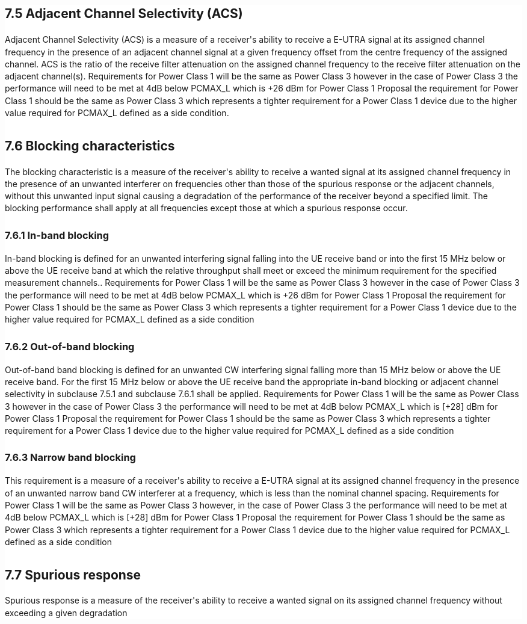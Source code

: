 ## 7.5 Adjacent Channel Selectivity (ACS)
Adjacent Channel Selectivity (ACS) is a measure of a receiver\'s ability to
receive a E-UTRA signal at its assigned channel frequency in the presence of
an adjacent channel signal at a given frequency offset from the centre
frequency of the assigned channel. ACS is the ratio of the receive filter
attenuation on the assigned channel frequency to the receive filter
attenuation on the adjacent channel(s).
Requirements for Power Class 1 will be the same as Power Class 3 however in
the case of Power Class 3 the performance will need to be met at 4dB below
PCMAX_L which is +26 dBm for Power Class 1
Proposal the requirement for Power Class 1 should be the same as Power Class 3
which represents a tighter requirement for a Power Class 1 device due to the
higher value required for PCMAX_L defined as a side condition.
## 7.6 Blocking characteristics
The blocking characteristic is a measure of the receiver\'s ability to receive
a wanted signal at its assigned channel frequency in the presence of an
unwanted interferer on frequencies other than those of the spurious response
or the adjacent channels, without this unwanted input signal causing a
degradation of the performance of the receiver beyond a specified limit. The
blocking performance shall apply at all frequencies except those at which a
spurious response occur.
### 7.6.1 In-band blocking
In-band blocking is defined for an unwanted interfering signal falling into
the UE receive band or into the first 15 MHz below or above the UE receive
band at which the relative throughput shall meet or exceed the minimum
requirement for the specified measurement channels..
Requirements for Power Class 1 will be the same as Power Class 3 however in
the case of Power Class 3 the performance will need to be met at 4dB below
PCMAX_L which is +26 dBm for Power Class 1
Proposal the requirement for Power Class 1 should be the same as Power Class 3
which represents a tighter requirement for a Power Class 1 device due to the
higher value required for PCMAX_L defined as a side condition
### 7.6.2 Out-of-band blocking
Out-of-band band blocking is defined for an unwanted CW interfering signal
falling more than 15 MHz below or above the UE receive band. For the first 15
MHz below or above the UE receive band the appropriate in-band blocking or
adjacent channel selectivity in subclause 7.5.1 and subclause 7.6.1 shall be
applied.
Requirements for Power Class 1 will be the same as Power Class 3 however in
the case of Power Class 3 the performance will need to be met at 4dB below
PCMAX_L which is [+28] dBm for Power Class 1
Proposal the requirement for Power Class 1 should be the same as Power Class 3
which represents a tighter requirement for a Power Class 1 device due to the
higher value required for PCMAX_L defined as a side condition
### 7.6.3 Narrow band blocking
This requirement is a measure of a receiver\'s ability to receive a E-UTRA
signal at its assigned channel frequency in the presence of an unwanted narrow
band CW interferer at a frequency, which is less than the nominal channel
spacing.
Requirements for Power Class 1 will be the same as Power Class 3 however, in
the case of Power Class 3 the performance will need to be met at 4dB below
PCMAX_L which is [+28] dBm for Power Class 1
Proposal the requirement for Power Class 1 should be the same as Power Class 3
which represents a tighter requirement for a Power Class 1 device due to the
higher value required for PCMAX_L defined as a side condition
## 7.7 Spurious response
Spurious response is a measure of the receiver\'s ability to receive a wanted
signal on its assigned channel frequency without exceeding a given degradation